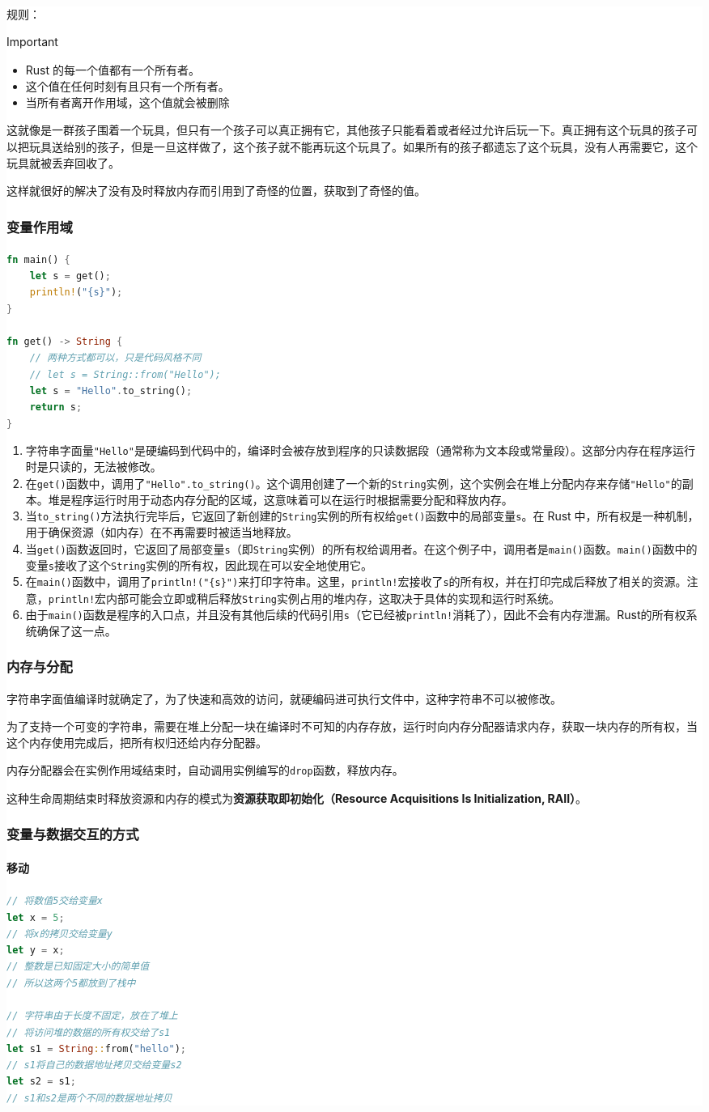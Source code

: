 规则：

> [!IMPORTANT]
> 
> - Rust 的每一个值都有一个所有者。
> - 这个值在任何时刻有且只有一个所有者。
> - 当所有者离开作用域，这个值就会被删除

这就像是一群孩子围着一个玩具，但只有一个孩子可以真正拥有它，其他孩子只能看着或者经过允许后玩一下。真正拥有这个玩具的孩子可以把玩具送给别的孩子，但是一旦这样做了，这个孩子就不能再玩这个玩具了。如果所有的孩子都遗忘了这个玩具，没有人再需要它，这个玩具就被丢弃回收了。

这样就很好的解决了没有及时释放内存而引用到了奇怪的位置，获取到了奇怪的值。

### 变量作用域

```rust
fn main() {
    let s = get();
    println!("{s}");
}

fn get() -> String {
    // 两种方式都可以，只是代码风格不同
    // let s = String::from("Hello");
    let s = "Hello".to_string();
    return s;
}
```

1. 字符串字面量`"Hello"`是硬编码到代码中的，编译时会被存放到程序的只读数据段（通常称为文本段或常量段）。这部分内存在程序运行时是只读的，无法被修改。
2. 在`get()`函数中，调用了`"Hello".to_string()`。这个调用创建了一个新的`String`实例，这个实例会在堆上分配内存来存储`"Hello"`的副本。堆是程序运行时用于动态内存分配的区域，这意味着可以在运行时根据需要分配和释放内存。
3. 当`to_string()`方法执行完毕后，它返回了新创建的`String`实例的所有权给`get()`函数中的局部变量`s`。在 Rust 中，所有权是一种机制，用于确保资源（如内存）在不再需要时被适当地释放。
4. 当`get()`函数返回时，它返回了局部变量`s`（即`String`实例）的所有权给调用者。在这个例子中，调用者是`main()`函数。`main()`函数中的变量`s`接收了这个`String`实例的所有权，因此现在可以安全地使用它。
5. 在`main()`函数中，调用了`println!("{s}")`来打印字符串。这里，`println!`宏接收了`s`的所有权，并在打印完成后释放了相关的资源。注意，`println!`宏内部可能会立即或稍后释放`String`实例占用的堆内存，这取决于具体的实现和运行时系统。
6. 由于`main()`函数是程序的入口点，并且没有其他后续的代码引用`s`（它已经被`println!`消耗了），因此不会有内存泄漏。Rust的所有权系统确保了这一点。

### 内存与分配

字符串字面值编译时就确定了，为了快速和高效的访问，就硬编码进可执行文件中，这种字符串不可以被修改。

为了支持一个可变的字符串，需要在堆上分配一块在编译时不可知的内存存放，运行时向内存分配器请求内存，获取一块内存的所有权，当这个内存使用完成后，把所有权归还给内存分配器。

内存分配器会在实例作用域结束时，自动调用实例编写的`drop`函数，释放内存。

这种生命周期结束时释放资源和内存的模式为**资源获取即初始化（Resource Acquisitions Is Initialization, RAII）**。

### 变量与数据交互的方式

#### 移动

```rust
// 将数值5交给变量x
let x = 5;
// 将x的拷贝交给变量y
let y = x;
// 整数是已知固定大小的简单值
// 所以这两个5都放到了栈中

// 字符串由于长度不固定，放在了堆上
// 将访问堆的数据的所有权交给了s1
let s1 = String::from("hello");
// s1将自己的数据地址拷贝交给变量s2
let s2 = s1;
// s1和s2是两个不同的数据地址拷贝
```